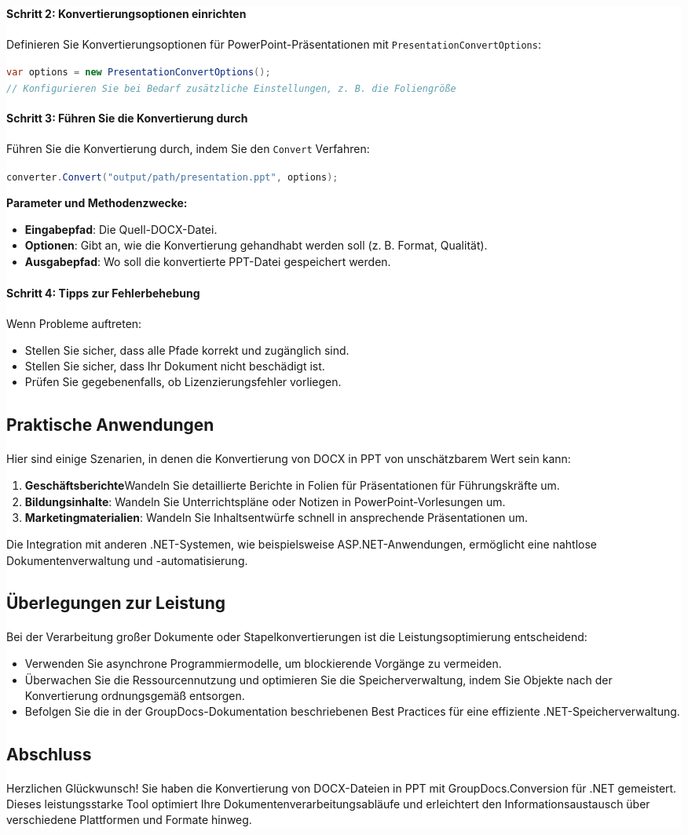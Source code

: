 #### Schritt 2: Konvertierungsoptionen einrichten
Definieren Sie Konvertierungsoptionen für PowerPoint-Präsentationen mit `PresentationConvertOptions`:
```csharp
var options = new PresentationConvertOptions();
// Konfigurieren Sie bei Bedarf zusätzliche Einstellungen, z. B. die Foliengröße
```

#### Schritt 3: Führen Sie die Konvertierung durch
Führen Sie die Konvertierung durch, indem Sie den `Convert` Verfahren:
```csharp
converter.Convert("output/path/presentation.ppt", options);
```
**Parameter und Methodenzwecke:**
- **Eingabepfad**: Die Quell-DOCX-Datei.
- **Optionen**: Gibt an, wie die Konvertierung gehandhabt werden soll (z. B. Format, Qualität).
- **Ausgabepfad**: Wo soll die konvertierte PPT-Datei gespeichert werden.

#### Schritt 4: Tipps zur Fehlerbehebung
Wenn Probleme auftreten:
- Stellen Sie sicher, dass alle Pfade korrekt und zugänglich sind.
- Stellen Sie sicher, dass Ihr Dokument nicht beschädigt ist.
- Prüfen Sie gegebenenfalls, ob Lizenzierungsfehler vorliegen.

## Praktische Anwendungen

Hier sind einige Szenarien, in denen die Konvertierung von DOCX in PPT von unschätzbarem Wert sein kann:
1. **Geschäftsberichte**Wandeln Sie detaillierte Berichte in Folien für Präsentationen für Führungskräfte um.
2. **Bildungsinhalte**: Wandeln Sie Unterrichtspläne oder Notizen in PowerPoint-Vorlesungen um.
3. **Marketingmaterialien**: Wandeln Sie Inhaltsentwürfe schnell in ansprechende Präsentationen um.

Die Integration mit anderen .NET-Systemen, wie beispielsweise ASP.NET-Anwendungen, ermöglicht eine nahtlose Dokumentenverwaltung und -automatisierung.

## Überlegungen zur Leistung
Bei der Verarbeitung großer Dokumente oder Stapelkonvertierungen ist die Leistungsoptimierung entscheidend:
- Verwenden Sie asynchrone Programmiermodelle, um blockierende Vorgänge zu vermeiden.
- Überwachen Sie die Ressourcennutzung und optimieren Sie die Speicherverwaltung, indem Sie Objekte nach der Konvertierung ordnungsgemäß entsorgen.
- Befolgen Sie die in der GroupDocs-Dokumentation beschriebenen Best Practices für eine effiziente .NET-Speicherverwaltung.

## Abschluss

Herzlichen Glückwunsch! Sie haben die Konvertierung von DOCX-Dateien in PPT mit GroupDocs.Conversion für .NET gemeistert. Dieses leistungsstarke Tool optimiert Ihre Dokumentenverarbeitungsabläufe und erleichtert den Informationsaustausch über verschiedene Plattformen und Formate hinweg.
